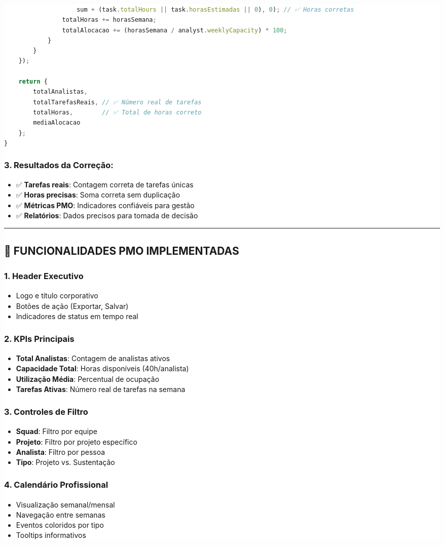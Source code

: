 ```javascript
                    sum + (task.totalHours || task.horasEstimadas || 0), 0); // ✅ Horas corretas
                totalHoras += horasSemana;
                totalAlocacao += (horasSemana / analyst.weeklyCapacity) * 100;
            }
        }
    });
    
    return {
        totalAnalistas,
        totalTarefasReais, // ✅ Número real de tarefas
        totalHoras,        // ✅ Total de horas correto
        mediaAlocacao
    };
}
```

### **3. Resultados da Correção:**
- ✅ **Tarefas reais**: Contagem correta de tarefas únicas
- ✅ **Horas precisas**: Soma correta sem duplicação
- ✅ **Métricas PMO**: Indicadores confiáveis para gestão
- ✅ **Relatórios**: Dados precisos para tomada de decisão

---

## 🎯 **FUNCIONALIDADES PMO IMPLEMENTADAS**

### **1. Header Executivo**
- Logo e título corporativo
- Botões de ação (Exportar, Salvar)
- Indicadores de status em tempo real

### **2. KPIs Principais**
- **Total Analistas**: Contagem de analistas ativos
- **Capacidade Total**: Horas disponíveis (40h/analista)
- **Utilização Média**: Percentual de ocupação
- **Tarefas Ativas**: Número real de tarefas na semana

### **3. Controles de Filtro**
- **Squad**: Filtro por equipe
- **Projeto**: Filtro por projeto específico
- **Analista**: Filtro por pessoa
- **Tipo**: Projeto vs. Sustentação

### **4. Calendário Profissional**
- Visualização semanal/mensal
- Navegação entre semanas
- Eventos coloridos por tipo
- Tooltips informativos
